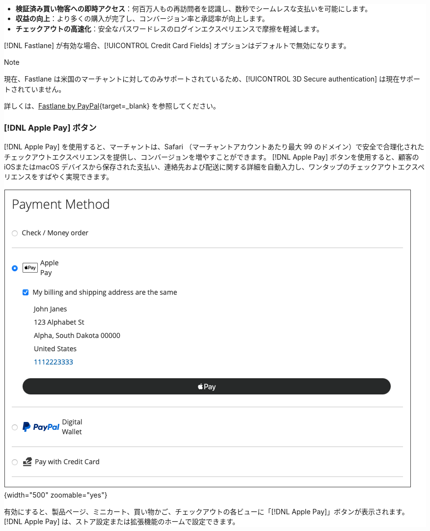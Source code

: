 * **検証済み買い物客への即時アクセス**：何百万人もの再訪問者を認識し、数秒でシームレスな支払いを可能にします。
* **収益の向上**：より多くの購入が完了し、コンバージョン率と承認率が向上します。
* **チェックアウトの高速化**：安全なパスワードレスのログインエクスペリエンスで摩擦を軽減します。

[!DNL Fastlane] が有効な場合、[!UICONTROL Credit Card Fields] オプションはデフォルトで無効になります。

>[!NOTE]
>
> 現在、Fastlane は米国のマーチャントに対してのみサポートされているため、[!UICONTROL 3D Secure authentication] は現在サポートされていません。

詳しくは、[Fastlane by PayPal](https://www.paypal.com/us/fastlane){target=_blank} を参照してください。

### [!DNL Apple Pay] ボタン

[!DNL Apple Pay] を使用すると、マーチャントは、Safari （マーチャントアカウントあたり最大 99 のドメイン）で安全で合理化されたチェックアウトエクスペリエンスを提供し、コンバージョンを増やすことができます。 [!DNL Apple Pay] ボタンを使用すると、顧客のiOSまたはmacOS デバイスから保存された支払い、連絡先および配送に関する詳細を自動入力し、ワンタップのチェックアウトエクスペリエンスをすばやく実現できます。

![&#x200B; ミニ カートの [Apple支払い ] ボタン &#x200B;](assets/applepay-button.png){width="500" zoomable="yes"}

有効にすると、製品ページ、ミニカート、買い物かご、チェックアウトの各ビューに「[!DNL Apple Pay]」ボタンが表示されます。 [!DNL Apple Pay] は、ストア設定または拡張機能のホームで設定できます。
